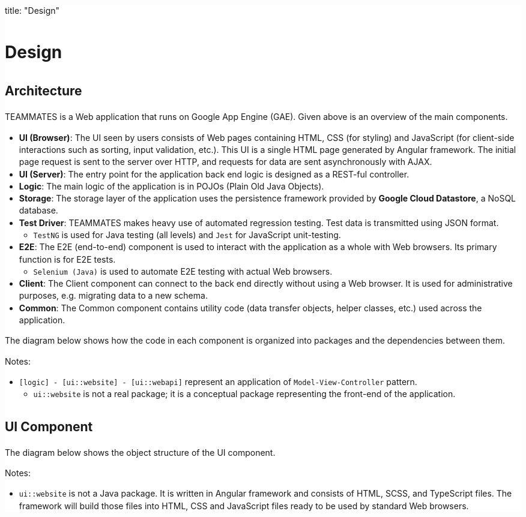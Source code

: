 <frontmatter>
  title: "Design"
</frontmatter>

# Design

## Architecture

<puml src="diagrams/highlevelArchitecture.puml"/>

TEAMMATES is a Web application that runs on Google App Engine (GAE). Given above is an overview of the main components.

- **UI (Browser)**: The UI seen by users consists of Web pages containing HTML, CSS (for styling) and JavaScript (for client-side interactions such as sorting, input validation, etc.). This UI is a single HTML page generated by Angular framework. The initial page request is sent to the server over HTTP, and requests for data are sent asynchronously with AJAX.
- **UI (Server)**: The entry point for the application back end logic is designed as a REST-ful controller.
- **Logic**: The main logic of the application is in POJOs (Plain Old Java Objects).
- **Storage**: The storage layer of the application uses the persistence framework provided by **Google Cloud Datastore**, a NoSQL database.
- **Test Driver**: TEAMMATES makes heavy use of automated regression testing. Test data is transmitted using JSON format.
  - `TestNG` is used for Java testing (all levels) and `Jest` for JavaScript unit-testing.
- **E2E**: The E2E (end-to-end) component is used to interact with the application as a whole with Web browsers. Its primary function is for E2E tests.
  - `Selenium (Java)` is used to automate E2E testing with actual Web browsers.
- **Client**: The Client component can connect to the back end directly without using a Web browser. It is used for administrative purposes, e.g. migrating data to a new schema.
- **Common**: The Common component contains utility code (data transfer objects, helper classes, etc.) used across the application.

The diagram below shows how the code in each component is organized into packages and the dependencies between them.

<puml src="diagrams/packageDiagram.puml"></puml>

Notes:

- `[logic] - [ui::website] - [ui::webapi]` represent an application of `Model-View-Controller` pattern.
  - `ui::website` is not a real package; it is a conceptual package representing the front-end of the application.

## UI Component

The diagram below shows the object structure of the UI component.

<puml src="diagrams/UiComponent.puml"></puml>

Notes:

- `ui::website` is not a Java package. It is written in Angular framework and consists of HTML, SCSS, and TypeScript files. The framework will build those files into HTML, CSS and JavaScript files ready to be used by standard Web browsers.
